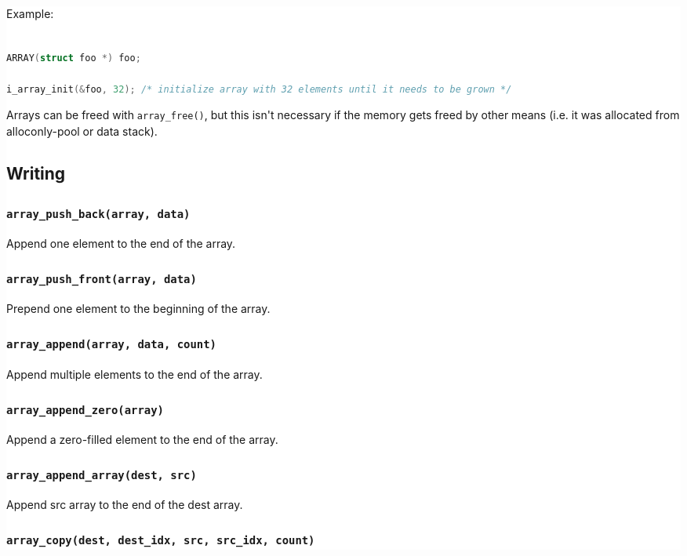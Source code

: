 Example:

```c

ARRAY(struct foo *) foo;

i_array_init(&foo, 32); /* initialize array with 32 elements until it needs to be grown */
```

Arrays can be freed with `array_free()`, but this isn't necessary if
the memory gets freed by other means (i.e. it was allocated from
alloconly-pool or data stack).

## Writing

### `array_push_back(array, data)`

<div :class="$style.indent">

Append one element to the end of the array.

</div>

### `array_push_front(array, data)`

<div :class="$style.indent">

Prepend one element to the beginning of the array.

</div>

### `array_append(array, data, count)`

<div :class="$style.indent">

Append multiple elements to the end of the array.

</div>

### `array_append_zero(array)`

<div :class="$style.indent">

Append a zero-filled element to the end of the array.

</div>

### `array_append_array(dest, src)`

<div :class="$style.indent">

Append src array to the end of the dest array.

</div>

### `array_copy(dest, dest_idx, src, src_idx, count)`
